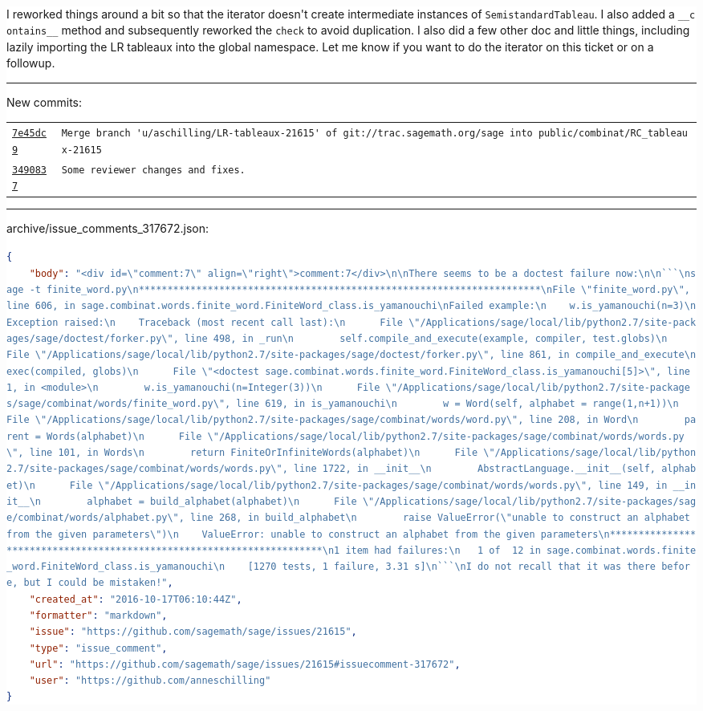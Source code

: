 I reworked things around a bit so that the iterator doesn't create intermediate instances of `SemistandardTableau`. I also added a `__contains__` method and subsequently reworked the `check` to avoid duplication. I also did a few other doc and little things, including lazily importing the LR tableaux into the global namespace. Let me know if you want to do the iterator on this ticket or on a followup.

---
New commits:
<table><tr><td><a href="https://github.com/sagemath/sagetrac-mirror/commit/7e45dc9b368d1369851b5f03a230f0953e1a698c"><code>7e45dc9</code></a></td><td><code>Merge branch 'u/aschilling/LR-tableaux-21615' of git://trac.sagemath.org/sage into public/combinat/RC_tableaux-21615</code></td></tr><tr><td><a href="https://github.com/sagemath/sagetrac-mirror/commit/349083765c0cf1fd0fbb4fe30dee0db9af3d72f7"><code>3490837</code></a></td><td><code>Some reviewer changes and fixes.</code></td></tr></table>




---

archive/issue_comments_317672.json:
```json
{
    "body": "<div id=\"comment:7\" align=\"right\">comment:7</div>\n\nThere seems to be a doctest failure now:\n\n```\nsage -t finite_word.py\n**********************************************************************\nFile \"finite_word.py\", line 606, in sage.combinat.words.finite_word.FiniteWord_class.is_yamanouchi\nFailed example:\n    w.is_yamanouchi(n=3)\nException raised:\n    Traceback (most recent call last):\n      File \"/Applications/sage/local/lib/python2.7/site-packages/sage/doctest/forker.py\", line 498, in _run\n        self.compile_and_execute(example, compiler, test.globs)\n      File \"/Applications/sage/local/lib/python2.7/site-packages/sage/doctest/forker.py\", line 861, in compile_and_execute\n        exec(compiled, globs)\n      File \"<doctest sage.combinat.words.finite_word.FiniteWord_class.is_yamanouchi[5]>\", line 1, in <module>\n        w.is_yamanouchi(n=Integer(3))\n      File \"/Applications/sage/local/lib/python2.7/site-packages/sage/combinat/words/finite_word.py\", line 619, in is_yamanouchi\n        w = Word(self, alphabet = range(1,n+1))\n      File \"/Applications/sage/local/lib/python2.7/site-packages/sage/combinat/words/word.py\", line 208, in Word\n        parent = Words(alphabet)\n      File \"/Applications/sage/local/lib/python2.7/site-packages/sage/combinat/words/words.py\", line 101, in Words\n        return FiniteOrInfiniteWords(alphabet)\n      File \"/Applications/sage/local/lib/python2.7/site-packages/sage/combinat/words/words.py\", line 1722, in __init__\n        AbstractLanguage.__init__(self, alphabet)\n      File \"/Applications/sage/local/lib/python2.7/site-packages/sage/combinat/words/words.py\", line 149, in __init__\n        alphabet = build_alphabet(alphabet)\n      File \"/Applications/sage/local/lib/python2.7/site-packages/sage/combinat/words/alphabet.py\", line 268, in build_alphabet\n        raise ValueError(\"unable to construct an alphabet from the given parameters\")\n    ValueError: unable to construct an alphabet from the given parameters\n**********************************************************************\n1 item had failures:\n   1 of  12 in sage.combinat.words.finite_word.FiniteWord_class.is_yamanouchi\n    [1270 tests, 1 failure, 3.31 s]\n```\nI do not recall that it was there before, but I could be mistaken!",
    "created_at": "2016-10-17T06:10:44Z",
    "formatter": "markdown",
    "issue": "https://github.com/sagemath/sage/issues/21615",
    "type": "issue_comment",
    "url": "https://github.com/sagemath/sage/issues/21615#issuecomment-317672",
    "user": "https://github.com/anneschilling"
}
```

